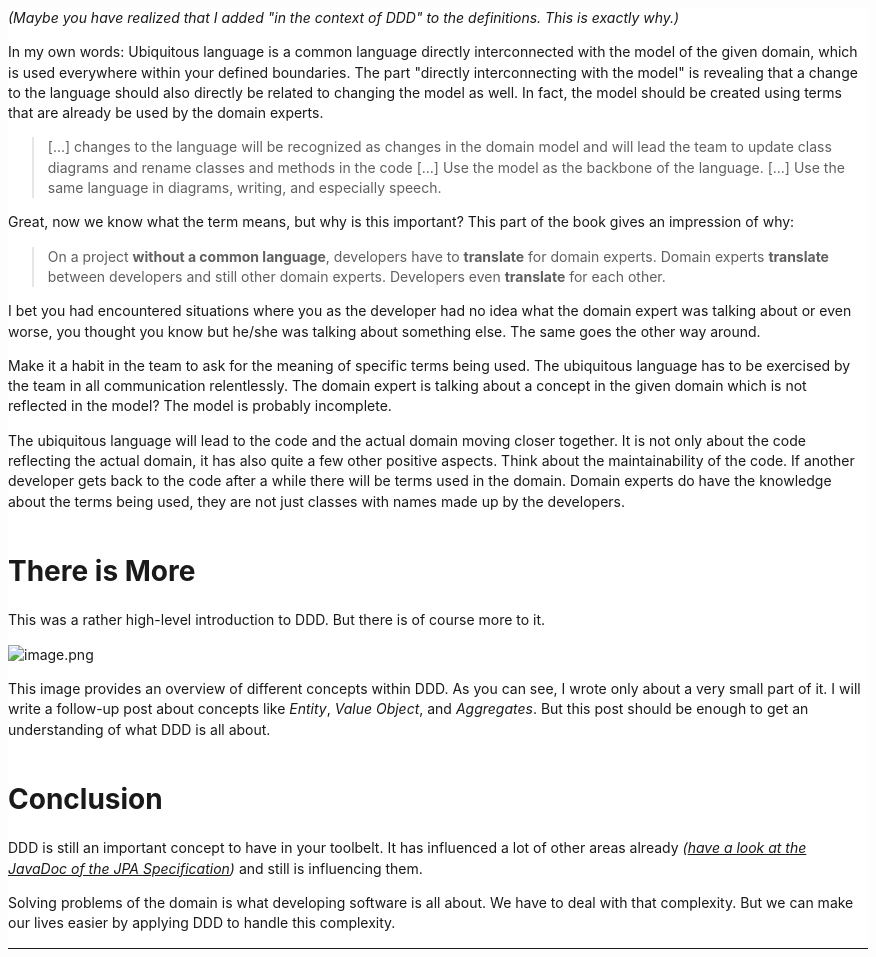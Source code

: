 *(Maybe you have realized that I added "in the context of DDD" to the definitions. This is exactly why.)*

In my own words: Ubiquitous language is a common language directly interconnected with the model of the given domain, which is used everywhere within your defined boundaries. The part "directly interconnecting with the model" is revealing that a change to the language should also directly be related to changing the model as well. In fact, the model should be created using terms that are already be used by the domain experts.

> [...] changes to the language will be recognized as changes in the domain model and will lead the team to update class diagrams and rename classes and methods in the code [...] Use the model as the backbone of the language. [...] Use the same language in diagrams, writing, and especially speech.

Great, now we know what the term means, but why is this important? This part of the book gives an impression of why:

> On a project **without a common language**, developers have to **translate** for domain experts. Domain experts **translate** between developers and still other domain experts. Developers even **translate** for each other.

I bet you had encountered situations where you as the developer had no idea what the domain expert was talking about or even worse, you thought you know but he/she was talking about something else. The same goes the other way around.

Make it a habit in the team to ask for the meaning of specific terms being used. The ubiquitous language has to be exercised by the team in all communication relentlessly. The domain expert is talking about a concept in the given domain which is not reflected in the model? The model is probably incomplete.

The ubiquitous language will lead to the code and the actual domain moving closer together. It is not only about the code reflecting the actual domain, it has also quite a few other positive aspects. Think about the maintainability of the code. If another developer gets back to the code after a while there will be terms used in the domain. Domain experts do have the knowledge about the terms being used, they are not just classes with names made up by the developers.

# There is More
This was a rather high-level introduction to DDD. But there is of course more to it.

![image.png](https://cdn.hashnode.com/res/hashnode/image/upload/v1623733629176/pK96QwPuC.png)

This image provides an overview of different concepts within DDD. As you can see, I wrote only about a very small part of it. I will write a follow-up post about concepts like *Entity*, *Value Object*, and *Aggregates*. But this post should be enough to get an understanding of what DDD is all about.

# Conclusion
DDD is still an important concept to have in your toolbelt. It has influenced a lot of other areas already *([have a look at the JavaDoc of the JPA Specification](https://github.com/spring-projects/spring-data-jpa/blob/main/src/main/java/org/springframework/data/jpa/domain/Specification.java))* and still is influencing them.

Solving problems of the domain is what developing software is all about. We have to deal with that complexity. But we can make our lives easier by applying DDD to handle this complexity.

---
